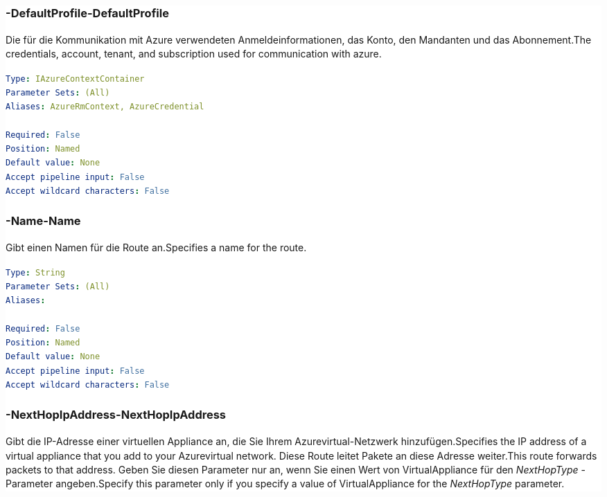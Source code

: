 ### <span data-ttu-id="a6ec7-115">-DefaultProfile</span><span class="sxs-lookup"><span data-stu-id="a6ec7-115">-DefaultProfile</span></span>
<span data-ttu-id="a6ec7-116">Die für die Kommunikation mit Azure verwendeten Anmeldeinformationen, das Konto, den Mandanten und das Abonnement.</span><span class="sxs-lookup"><span data-stu-id="a6ec7-116">The credentials, account, tenant, and subscription used for communication with azure.</span></span>

```yaml
Type: IAzureContextContainer
Parameter Sets: (All)
Aliases: AzureRmContext, AzureCredential

Required: False
Position: Named
Default value: None
Accept pipeline input: False
Accept wildcard characters: False
```

### <span data-ttu-id="a6ec7-117">-Name</span><span class="sxs-lookup"><span data-stu-id="a6ec7-117">-Name</span></span>
<span data-ttu-id="a6ec7-118">Gibt einen Namen für die Route an.</span><span class="sxs-lookup"><span data-stu-id="a6ec7-118">Specifies a name for the route.</span></span>

```yaml
Type: String
Parameter Sets: (All)
Aliases: 

Required: False
Position: Named
Default value: None
Accept pipeline input: False
Accept wildcard characters: False
```

### <span data-ttu-id="a6ec7-119">-NextHopIpAddress</span><span class="sxs-lookup"><span data-stu-id="a6ec7-119">-NextHopIpAddress</span></span>
<span data-ttu-id="a6ec7-120">Gibt die IP-Adresse einer virtuellen Appliance an, die Sie Ihrem Azurevirtual-Netzwerk hinzufügen.</span><span class="sxs-lookup"><span data-stu-id="a6ec7-120">Specifies the IP address of a virtual appliance that you add to your Azurevirtual network.</span></span>
<span data-ttu-id="a6ec7-121">Diese Route leitet Pakete an diese Adresse weiter.</span><span class="sxs-lookup"><span data-stu-id="a6ec7-121">This route forwards packets to that address.</span></span>
<span data-ttu-id="a6ec7-122">Geben Sie diesen Parameter nur an, wenn Sie einen Wert von VirtualAppliance für den *NextHopType* -Parameter angeben.</span><span class="sxs-lookup"><span data-stu-id="a6ec7-122">Specify this parameter only if you specify a value of VirtualAppliance for the *NextHopType* parameter.</span></span>
